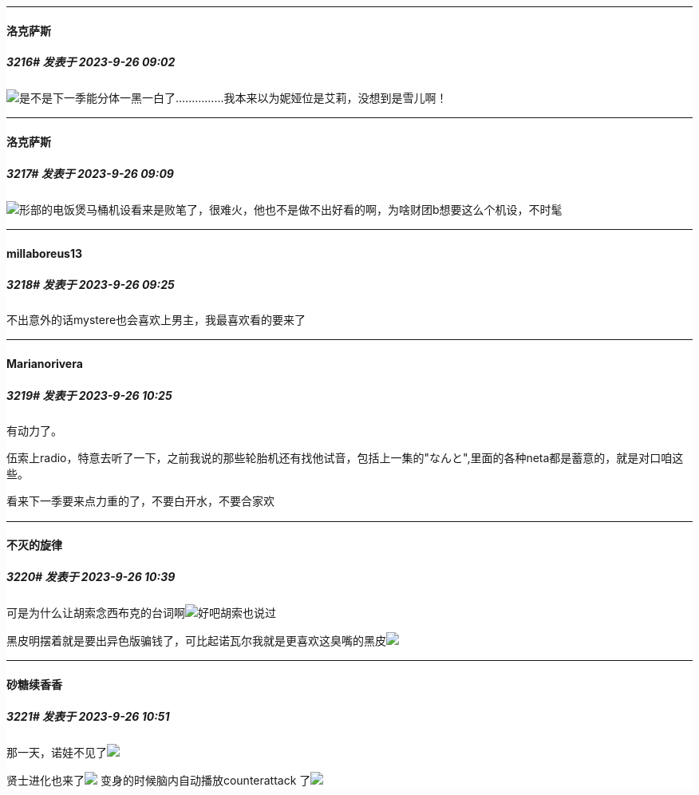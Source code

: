 
*****

####  洛克萨斯  
##### 3216#       发表于 2023-9-26 09:02

<img src="https://static.saraba1st.com/image/smiley/face2017/067.png" referrerpolicy="no-referrer">是不是下一季能分体一黑一白了...............我本来以为妮娅位是艾莉，没想到是雪儿啊！


*****

####  洛克萨斯  
##### 3217#       发表于 2023-9-26 09:09

<img src="https://static.saraba1st.com/image/smiley/face2017/067.png" referrerpolicy="no-referrer">形部的电饭煲马桶机设看来是败笔了，很难火，他也不是做不出好看的啊，为啥财团b想要这么个机设，不时髦


*****

####  millaboreus13  
##### 3218#       发表于 2023-9-26 09:25

不出意外的话mystere也会喜欢上男主，我最喜欢看的要来了


*****

####  Marianorivera  
##### 3219#       发表于 2023-9-26 10:25

有动力了。

伍索上radio，特意去听了一下，之前我说的那些轮胎机还有找他试音，包括上一集的"なんと",里面的各种neta都是蓄意的，就是对口咱这些。

看来下一季要来点力重的了，不要白开水，不要合家欢


*****

####  不灭的旋律  
##### 3220#       发表于 2023-9-26 10:39

可是为什么让胡索念西布克的台词啊<img src="https://static.saraba1st.com/image/smiley/face2017/068.png" referrerpolicy="no-referrer">好吧胡索也说过

黑皮明摆着就是要出异色版骗钱了，可比起诺瓦尔我就是更喜欢这臭嘴的黑皮<img src="https://static.saraba1st.com/image/smiley/face2017/068.png" referrerpolicy="no-referrer">


*****

####  砂糖续香香  
##### 3221#       发表于 2023-9-26 10:51

那一天，诺娃不见了<img src="https://static.saraba1st.com/image/smiley/face2017/067.png" referrerpolicy="no-referrer">

贤士进化也来了<img src="https://static.saraba1st.com/image/smiley/face2017/067.png" referrerpolicy="no-referrer">
变身的时候脑内自动播放counterattack 了<img src="https://static.saraba1st.com/image/smiley/face2017/068.png" referrerpolicy="no-referrer">
